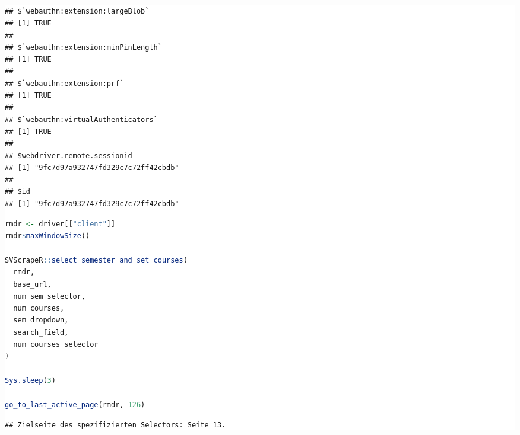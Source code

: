     ## $`webauthn:extension:largeBlob`
    ## [1] TRUE
    ## 
    ## $`webauthn:extension:minPinLength`
    ## [1] TRUE
    ## 
    ## $`webauthn:extension:prf`
    ## [1] TRUE
    ## 
    ## $`webauthn:virtualAuthenticators`
    ## [1] TRUE
    ## 
    ## $webdriver.remote.sessionid
    ## [1] "9fc7d97a932747fd329c7c72ff42cbdb"
    ## 
    ## $id
    ## [1] "9fc7d97a932747fd329c7c72ff42cbdb"

``` r
rmdr <- driver[["client"]]
rmdr$maxWindowSize()

SVScrapeR::select_semester_and_set_courses(
  rmdr,
  base_url,
  num_sem_selector,
  num_courses,
  sem_dropdown,
  search_field,
  num_courses_selector
)

Sys.sleep(3)

go_to_last_active_page(rmdr, 126)
```

    ## Zielseite des spezifizierten Selectors: Seite 13.
